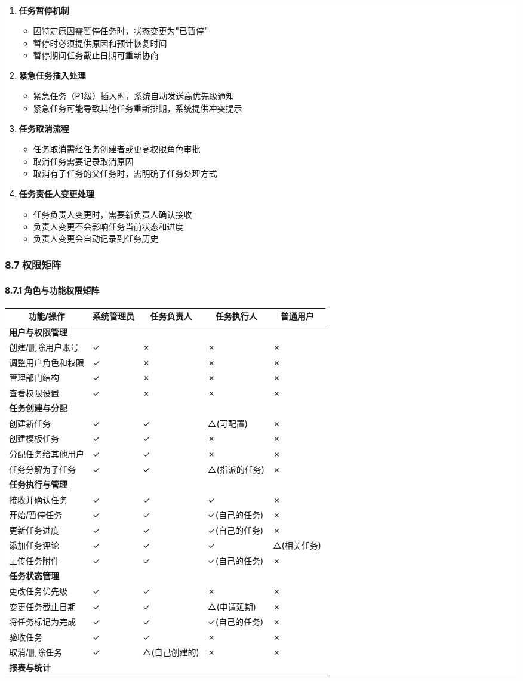 1. **任务暂停机制**
   - 因特定原因需暂停任务时，状态变更为"已暂停"
   - 暂停时必须提供原因和预计恢复时间
   - 暂停期间任务截止日期可重新协商

2. **紧急任务插入处理**
   - 紧急任务（P1级）插入时，系统自动发送高优先级通知
   - 紧急任务可能导致其他任务重新排期，系统提供冲突提示

3. **任务取消流程**
   - 任务取消需经任务创建者或更高权限角色审批
   - 取消任务需要记录取消原因
   - 取消有子任务的父任务时，需明确子任务处理方式

4. **任务责任人变更处理**
   - 任务负责人变更时，需要新负责人确认接收
   - 负责人变更不会影响任务当前状态和进度
   - 负责人变更会自动记录到任务历史

### 8.7 权限矩阵

#### 8.7.1 角色与功能权限矩阵

| 功能/操作                  | 系统管理员 | 任务负责人 | 任务执行人 | 普通用户 |
|----------------------------|------------|------------|------------|----------|
| **用户与权限管理**         |            |            |            |          |
| 创建/删除用户账号          | ✓          | ✗          | ✗          | ✗        |
| 调整用户角色和权限         | ✓          | ✗          | ✗          | ✗        |
| 管理部门结构               | ✓          | ✗          | ✗          | ✗        |
| 查看权限设置               | ✓          | ✗          | ✗          | ✗        |
| **任务创建与分配**         |            |            |            |          |
| 创建新任务                 | ✓          | ✓          | △(可配置)  | ✗        |
| 创建模板任务               | ✓          | ✓          | ✗          | ✗        |
| 分配任务给其他用户         | ✓          | ✓          | ✗          | ✗        |
| 任务分解为子任务           | ✓          | ✓          | △(指派的任务) | ✗     |
| **任务执行与管理**         |            |            |            |          |
| 接收并确认任务             | ✓          | ✓          | ✓          | ✗        |
| 开始/暂停任务              | ✓          | ✓          | ✓(自己的任务) | ✗     |
| 更新任务进度               | ✓          | ✓          | ✓(自己的任务) | ✗     |
| 添加任务评论               | ✓          | ✓          | ✓          | △(相关任务) |
| 上传任务附件               | ✓          | ✓          | ✓(自己的任务) | ✗     |
| **任务状态管理**           |            |            |            |          |
| 更改任务优先级             | ✓          | ✓          | ✗          | ✗        |
| 变更任务截止日期           | ✓          | ✓          | △(申请延期) | ✗       |
| 将任务标记为完成           | ✓          | ✓          | ✓(自己的任务) | ✗     |
| 验收任务                   | ✓          | ✓          | ✗          | ✗        |
| 取消/删除任务              | ✓          | △(自己创建的) | ✗        | ✗        |
| **报表与统计**             |            |            |            |          |